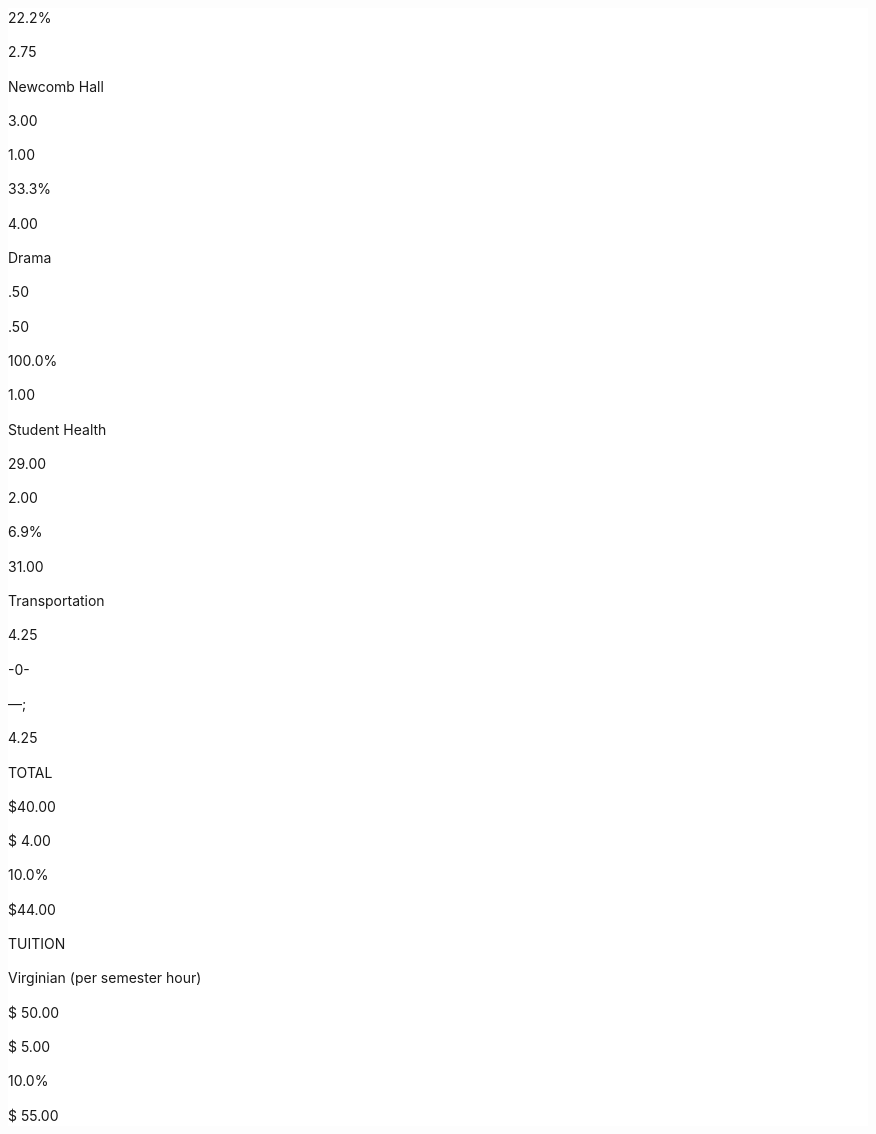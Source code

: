 22.2%

2.75

Newcomb Hall

3.00

1.00

33.3%

4.00

Drama

.50

.50

100.0%

1.00

Student Health

29.00

2.00

6.9%

31.00

Transportation

4.25

\-0-

—;

4.25

TOTAL

$40.00

$ 4.00

10.0%

$44.00

TUITION

Virginian (per semester hour)

$ 50.00

$ 5.00

10.0%

$ 55.00
